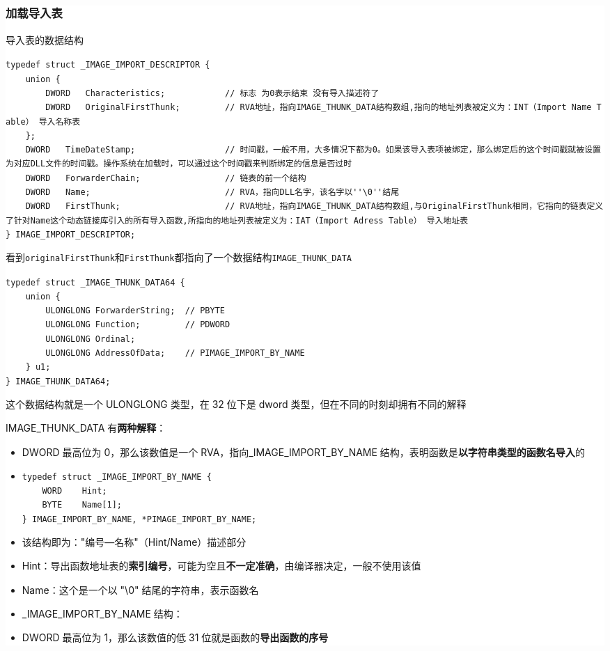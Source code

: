 ### 加载导入表

导入表的数据结构

```
typedef struct _IMAGE_IMPORT_DESCRIPTOR {
    union {
        DWORD   Characteristics;            // 标志 为0表示结束 没有导入描述符了
        DWORD   OriginalFirstThunk;         // RVA地址，指向IMAGE_THUNK_DATA结构数组,指向的地址列表被定义为：INT（Import Name Table） 导入名称表
    };
    DWORD   TimeDateStamp;                  // 时间戳，一般不用，大多情况下都为0。如果该导入表项被绑定，那么绑定后的这个时间戳就被设置为对应DLL文件的时间戳。操作系统在加载时，可以通过这个时间戳来判断绑定的信息是否过时
    DWORD   ForwarderChain;                 // 链表的前一个结构
    DWORD   Name;                           // RVA，指向DLL名字，该名字以''\0''结尾
    DWORD   FirstThunk;                     // RVA地址，指向IMAGE_THUNK_DATA结构数组,与OriginalFirstThunk相同，它指向的链表定义了针对Name这个动态链接库引入的所有导入函数,所指向的地址列表被定义为：IAT（Import Adress Table） 导入地址表
} IMAGE_IMPORT_DESCRIPTOR;
```

看到`originalFirstThunk`和`FirstThunk`都指向了一个数据结构`IMAGE_THUNK_DATA`

```
typedef struct _IMAGE_THUNK_DATA64 {
    union {
        ULONGLONG ForwarderString;  // PBYTE 
        ULONGLONG Function;         // PDWORD
        ULONGLONG Ordinal;
        ULONGLONG AddressOfData;    // PIMAGE_IMPORT_BY_NAME
    } u1;
} IMAGE_THUNK_DATA64;
```

这个数据结构就是一个 ULONGLONG 类型，在 32 位下是 dword 类型，但在不同的时刻却拥有不同的解释

IMAGE_THUNK_DATA 有**两种解释**：

*   DWORD 最高位为 0，那么该数值是一个 RVA，指向_IMAGE_IMPORT_BY_NAME 结构，表明函数是**以字符串类型的函数名导入**的
    

*   ```
    typedef struct _IMAGE_IMPORT_BY_NAME {
        WORD    Hint;
        BYTE    Name[1];
    } IMAGE_IMPORT_BY_NAME, *PIMAGE_IMPORT_BY_NAME;
    ```
    
*   该结构即为："编号—名称"（Hint/Name）描述部分
    
*   Hint：导出函数地址表的**索引编号**，可能为空且**不一定准确**，由编译器决定，一般不使用该值
    
*   Name：这个是一个以 "\0" 结尾的字符串，表示函数名
    
*   _IMAGE_IMPORT_BY_NAME 结构：
    

*   DWORD 最高位为 1，那么该数值的低 31 位就是函数的**导出函数的序号**
    